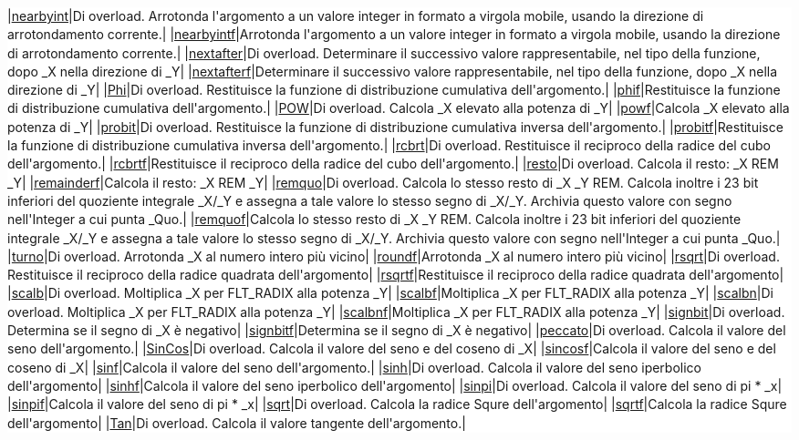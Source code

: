 |[nearbyint](concurrency-precise-math-namespace-functions.md#nearbyint)|Di overload. Arrotonda l'argomento a un valore integer in formato a virgola mobile, usando la direzione di arrotondamento corrente.|
|[nearbyintf](concurrency-precise-math-namespace-functions.md#nearbyintf)|Arrotonda l'argomento a un valore integer in formato a virgola mobile, usando la direzione di arrotondamento corrente.|
|[nextafter](concurrency-precise-math-namespace-functions.md#nextafter)|Di overload. Determinare il successivo valore rappresentabile, nel tipo della funzione, dopo _X nella direzione di _Y|
|[nextafterf](concurrency-precise-math-namespace-functions.md#nextafterf)|Determinare il successivo valore rappresentabile, nel tipo della funzione, dopo _X nella direzione di _Y|
|[Phi](concurrency-precise-math-namespace-functions.md#phi)|Di overload. Restituisce la funzione di distribuzione cumulativa dell'argomento.|
|[phif](concurrency-precise-math-namespace-functions.md#phif)|Restituisce la funzione di distribuzione cumulativa dell'argomento.|
|[POW](concurrency-precise-math-namespace-functions.md#pow)|Di overload. Calcola _X elevato alla potenza di _Y|
|[powf](concurrency-precise-math-namespace-functions.md#powf)|Calcola _X elevato alla potenza di _Y|
|[probit](concurrency-precise-math-namespace-functions.md#probit)|Di overload. Restituisce la funzione di distribuzione cumulativa inversa dell'argomento.|
|[probitf](concurrency-precise-math-namespace-functions.md#probitf)|Restituisce la funzione di distribuzione cumulativa inversa dell'argomento.|
|[rcbrt](concurrency-precise-math-namespace-functions.md#rcbrt)|Di overload. Restituisce il reciproco della radice del cubo dell'argomento.|
|[rcbrtf](concurrency-precise-math-namespace-functions.md#rcbrtf)|Restituisce il reciproco della radice del cubo dell'argomento.|
|[resto](concurrency-precise-math-namespace-functions.md#remainder)|Di overload. Calcola il resto: _X REM _Y|
|[remainderf](concurrency-precise-math-namespace-functions.md#remainderf)|Calcola il resto: _X REM _Y|
|[remquo](concurrency-precise-math-namespace-functions.md#remquo)|Di overload. Calcola lo stesso resto di _X _Y REM. Calcola inoltre i 23 bit inferiori del quoziente integrale _X/_Y e assegna a tale valore lo stesso segno di _X/_Y. Archivia questo valore con segno nell'Integer a cui punta _Quo.|
|[remquof](concurrency-precise-math-namespace-functions.md#remquof)|Calcola lo stesso resto di _X _Y REM. Calcola inoltre i 23 bit inferiori del quoziente integrale _X/_Y e assegna a tale valore lo stesso segno di _X/_Y. Archivia questo valore con segno nell'Integer a cui punta _Quo.|
|[turno](concurrency-precise-math-namespace-functions.md#round)|Di overload. Arrotonda _X al numero intero più vicino|
|[roundf](concurrency-precise-math-namespace-functions.md#roundf)|Arrotonda _X al numero intero più vicino|
|[rsqrt](concurrency-precise-math-namespace-functions.md#rsqrt)|Di overload. Restituisce il reciproco della radice quadrata dell'argomento|
|[rsqrtf](concurrency-precise-math-namespace-functions.md#rsqrtf)|Restituisce il reciproco della radice quadrata dell'argomento|
|[scalb](concurrency-precise-math-namespace-functions.md#scalb)|Di overload. Moltiplica _X per FLT_RADIX alla potenza _Y|
|[scalbf](concurrency-precise-math-namespace-functions.md#scalbf)|Moltiplica _X per FLT_RADIX alla potenza _Y|
|[scalbn](concurrency-precise-math-namespace-functions.md#scalbn)|Di overload. Moltiplica _X per FLT_RADIX alla potenza _Y|
|[scalbnf](concurrency-precise-math-namespace-functions.md#scalbnf)|Moltiplica _X per FLT_RADIX alla potenza _Y|
|[signbit](concurrency-precise-math-namespace-functions.md#signbit)|Di overload. Determina se il segno di _X è negativo|
|[signbitf](concurrency-precise-math-namespace-functions.md#signbitf)|Determina se il segno di _X è negativo|
|[peccato](concurrency-precise-math-namespace-functions.md#sin)|Di overload. Calcola il valore del seno dell'argomento.|
|[SinCos](concurrency-precise-math-namespace-functions.md#sincos)|Di overload. Calcola il valore del seno e del coseno di _X|
|[sincosf](concurrency-precise-math-namespace-functions.md#sincosf)|Calcola il valore del seno e del coseno di _X|
|[sinf](concurrency-precise-math-namespace-functions.md#sinf)|Calcola il valore del seno dell'argomento.|
|[sinh](concurrency-precise-math-namespace-functions.md#sinh)|Di overload. Calcola il valore del seno iperbolico dell'argomento|
|[sinhf](concurrency-precise-math-namespace-functions.md#sinhf)|Calcola il valore del seno iperbolico dell'argomento|
|[sinpi](concurrency-precise-math-namespace-functions.md#sinpi)|Di overload. Calcola il valore del seno di pi \* _x|
|[sinpif](concurrency-precise-math-namespace-functions.md#sinpif)|Calcola il valore del seno di pi \* _x|
|[sqrt](concurrency-precise-math-namespace-functions.md#sqrt)|Di overload. Calcola la radice Squre dell'argomento|
|[sqrtf](concurrency-precise-math-namespace-functions.md#sqrtf)|Calcola la radice Squre dell'argomento|
|[Tan](concurrency-precise-math-namespace-functions.md#tan)|Di overload. Calcola il valore tangente dell'argomento.|